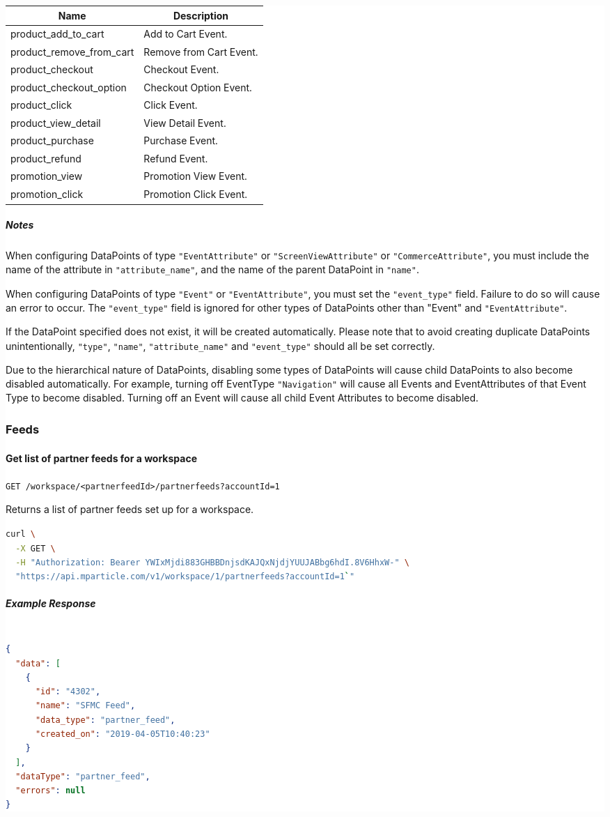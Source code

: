 Name | Description
|---|---
product_add_to_cart | Add to Cart Event.
product_remove_from_cart | Remove from Cart Event.
product_checkout | Checkout Event.
product_checkout_option | Checkout Option Event.
product_click | Click Event.
product_view_detail | View Detail Event.
product_purchase | Purchase Event.
product_refund | Refund Event.
promotion_view | Promotion View Event.
promotion_click | Promotion Click Event.

##### Notes

When configuring DataPoints of type `"EventAttribute"` or `"ScreenViewAttribute"` or `"CommerceAttribute"`, you must include the name of the attribute in `"attribute_name"`, and the name of the parent DataPoint in `"name"`.

When configuring DataPoints of type `"Event"` or `"EventAttribute"`, you must set the `"event_type"` field. Failure to do so will cause an error to occur. The `"event_type"` field is ignored for other types of DataPoints other than "Event" and `"EventAttribute"`.

If the DataPoint specified does not exist, it will be created automatically. Please note that to avoid creating duplicate DataPoints unintentionally, `"type"`, `"name"`, `"attribute_name"` and `"event_type"` should all be set correctly.

Due to the hierarchical nature of DataPoints, disabling some types of DataPoints will cause child DataPoints to also become disabled automatically. For example, turning off EventType `"Navigation"` will cause all Events and EventAttributes of that Event Type to become disabled. Turning off an Event will cause all child Event Attributes to become disabled.

### Feeds

#### Get list of partner feeds for a workspace

`GET /workspace/<partnerfeedId>/partnerfeeds?accountId=1`

Returns a list of partner feeds set up for a workspace. 

~~~bash
curl \
  -X GET \
  -H "Authorization: Bearer YWIxMjdi883GHBBDnjsdKAJQxNjdjYUUJABbg6hdI.8V6HhxW-" \
  "https://api.mparticle.com/v1/workspace/1/partnerfeeds?accountId=1`"
~~~

##### Example Response

~~~json

{
  "data": [
    {
      "id": "4302",
      "name": "SFMC Feed",
      "data_type": "partner_feed",
      "created_on": "2019-04-05T10:40:23"
    }
  ],
  "dataType": "partner_feed",
  "errors": null
}
~~~
